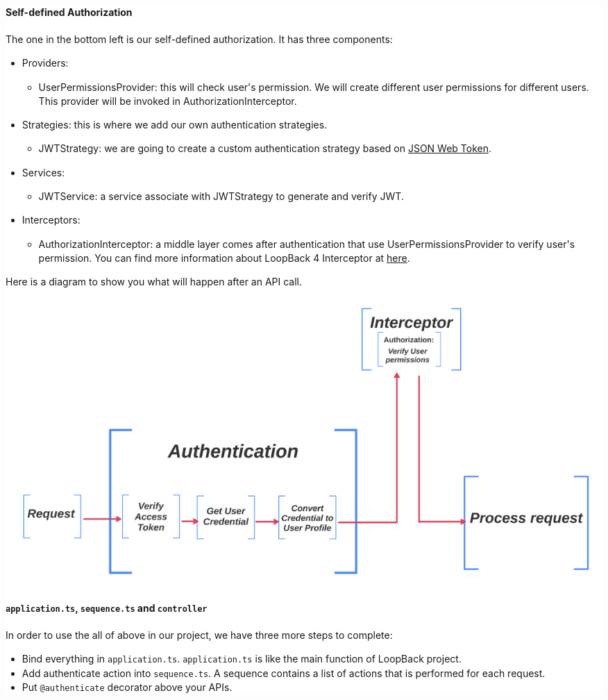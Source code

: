#### Self-defined Authorization

The one in the bottom left is our self-defined authorization. It has three components:

* Providers:
  * UserPermissionsProvider: this will check user's permission. We will create different user permissions for different users. This provider will be invoked in AuthorizationInterceptor.

* Strategies: this is where we add our own authentication strategies.
  * JWTStrategy: we are going to create a custom authentication strategy based on [JSON Web Token](https://jwt.io/).

* Services:
  * JWTService: a service associate with JWTStrategy to generate and verify JWT.

* Interceptors:
  * AuthorizationInterceptor: a middle layer comes after authentication that use UserPermissionsProvider to verify user's permission. You can find more information about LoopBack 4 Interceptor at [here](https://loopback.io/doc/en/lb4/Interceptors.html#order-of-invocation-for-interceptors).

Here is a diagram to show you what will happen after an API call.

![structure](/blog-assets/2019/06/building-online-game-pt4-auth-activity-flow.png)

#### `application.ts`, `sequence.ts` and `controller`

In order to use the all of above in our project, we have three more steps to complete:   

 * Bind everything in `application.ts`. `application.ts` is like the main function of LoopBack project.
 * Add authenticate action into `sequence.ts`. A sequence contains a list of actions that is performed for each request.
 * Put `@authenticate` decorator above your APIs.
